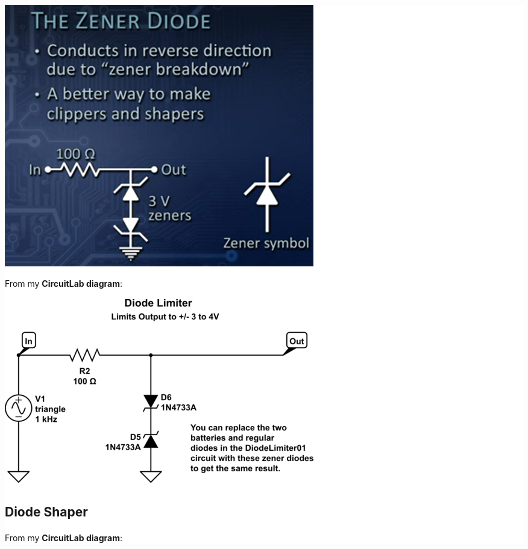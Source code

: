 ![ch06-10-FilterCapacitors.png](images/GreatCourses/ch06/ch06-10-Semiconductors.png)

From my **CircuitLab diagram**:

![ch06-13-FilterCapacitors.png](images/GreatCourses/ch06/ch06-13-Semiconductors.png)

## Diode Shaper

From my **CircuitLab diagram**:

